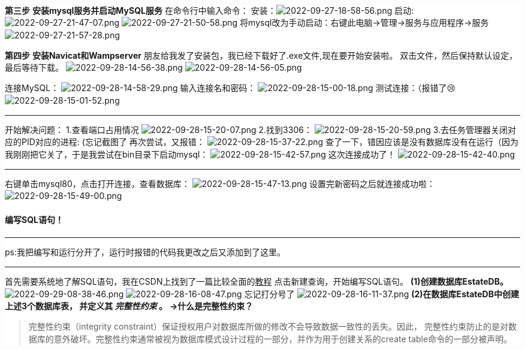 **第三步** **安装mysql服务并启动MySQL服务**
在命令行中输入命令：
安装：![2022-09-27-18-58-56.png](https://s1.imagehub.cc/images/2022/10/13/2022-09-27-18-58-56.png)
启动:![2022-09-27-21-47-07.png](https://s1.imagehub.cc/images/2022/10/13/2022-09-27-21-47-07.png)
![2022-09-27-21-50-58.png](https://s1.imagehub.cc/images/2022/10/13/2022-09-27-21-50-58.png)
将mysql改为手动启动：右键此电脑→管理→服务与应用程序→服务
![2022-09-27-21-57-28.png](https://s1.imagehub.cc/images/2022/10/13/2022-09-27-21-57-28.png)

**第四步** **安装Navicat和Wampserver**
朋友给我发了安装包，我已经下载好了.exe文件,现在要开始安装啦。
双击文件，然后保持默认设定，最后等待下载。
![2022-09-28-14-56-38.png](https://s1.imagehub.cc/images/2022/10/13/2022-09-28-14-56-38.png) ![2022-09-28-14-56-05.png](https://s1.imagehub.cc/images/2022/10/13/2022-09-28-14-56-05.png)

连接MySQL：
![2022-09-28-14-58-29.png](https://s1.imagehub.cc/images/2022/10/13/2022-09-28-14-58-29.png)
输入连接名和密码：
![2022-09-28-15-00-18.png](https://s1.imagehub.cc/images/2022/10/13/2022-09-28-15-00-18.png)
测试连接：（报错了:cry:
![2022-09-28-15-01-52.png](https://s1.imagehub.cc/images/2022/10/13/2022-09-28-15-01-52.png)
****
开始解决问题：
1.查看端口占用情况
![2022-09-28-15-20-07.png](https://s1.imagehub.cc/images/2022/10/13/2022-09-28-15-20-07.png)
2.找到3306：
![2022-09-28-15-20-59.png](https://s1.imagehub.cc/images/2022/10/13/2022-09-28-15-20-59.png)
3.去任务管理器关闭对应的PID对应的进程:
(忘记截图了
再次尝试，又报错：
![2022-09-28-15-37-22.png](https://s1.imagehub.cc/images/2022/10/13/2022-09-28-15-37-22.png)
查了一下，错因应该是没有数据库没有在运行（因为我刚刚把它关了，于是我尝试在bin目录下启动mysql：
![2022-09-28-15-42-57.png](https://s1.imagehub.cc/images/2022/10/13/2022-09-28-15-42-57.png)
这次连接成功了！
![2022-09-28-15-42-40.png](https://s1.imagehub.cc/images/2022/10/13/2022-09-28-15-42-40.png)
****
右键单击mysql80，点击打开连接，查看数据库：
![2022-09-28-15-47-13.png](https://s1.imagehub.cc/images/2022/10/13/2022-09-28-15-47-13.png)
设置完新密码之后就连接成功啦：
![2022-09-28-15-49-00.png](https://s1.imagehub.cc/images/2022/10/13/2022-09-28-15-49-00.png)
#### 编写SQL语句！
***
ps:我把编写和运行分开了，运行时报错的代码我更改之后又添加到了这里。
***
首先需要系统地了解SQL语句，我在CSDN上找到了一篇比较全面的[教程](https://blog.csdn.net/weixin_45851945/article/details/114287877)
点击新建查询，开始编写SQL语句。
**(1)创建数据库EstateDB。**
![2022-09-29-08-38-46.png](https://s1.imagehub.cc/images/2022/10/13/2022-09-29-08-38-46.png)
![2022-09-28-16-08-47.png](https://s1.imagehub.cc/images/2022/10/13/2022-09-28-16-08-47.png)
忘记打分号了 ![2022-09-28-16-11-37.png](https://s1.imagehub.cc/images/2022/10/13/2022-09-28-16-11-37.png)
**(2)在数据库EstateDB中创建上述3个数据库表， 并定义其 *完整性约束* 。**
**→什么是完整性约束？**
>完整性约束（integrity constraint）保证授权用户对数据库所做的修改不会导致数据一致性的丢失。因此， 完整性约束防止的是对数据库的意外破坏。完整性约束通常被视为数据库模式设计过程的一部分，并作为用于创建关系的create table命令的一部分被声明。
